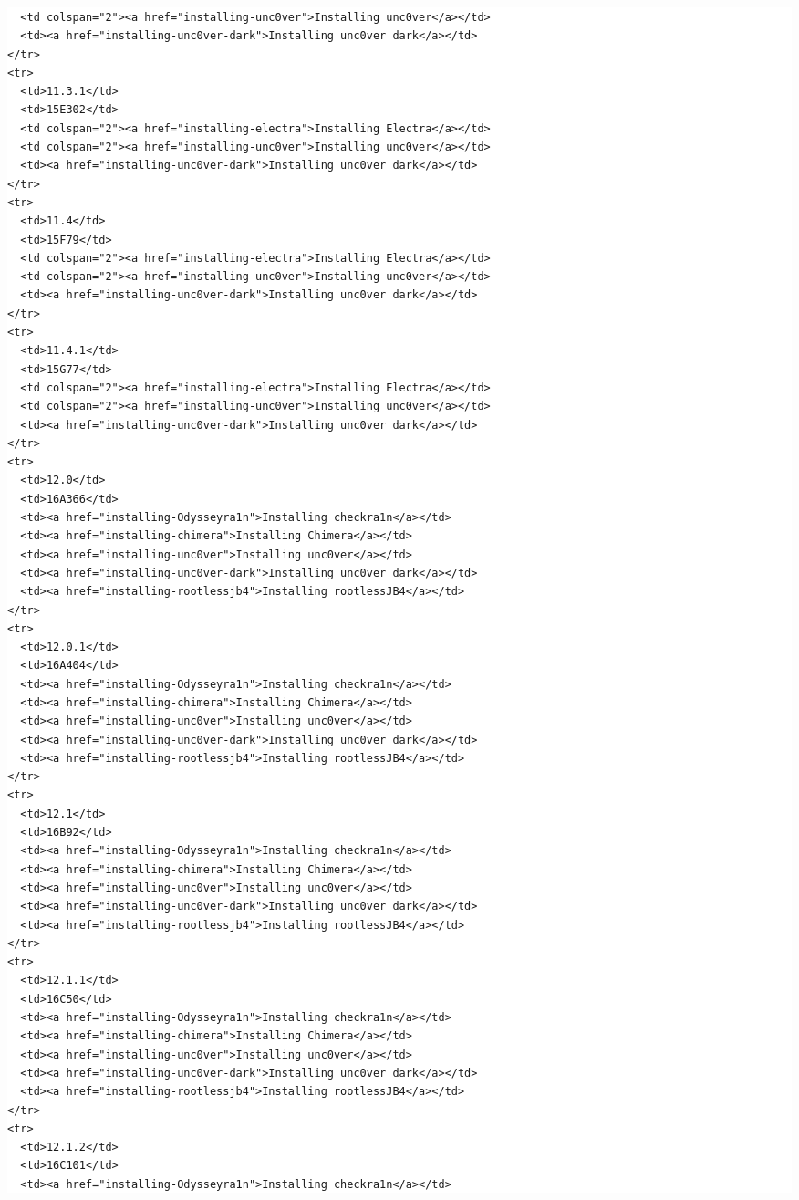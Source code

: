       <td colspan="2"><a href="installing-unc0ver">Installing unc0ver</a></td>
      <td><a href="installing-unc0ver-dark">Installing unc0ver dark</a></td>
    </tr>
    <tr>
      <td>11.3.1</td>
      <td>15E302</td>
      <td colspan="2"><a href="installing-electra">Installing Electra</a></td>
      <td colspan="2"><a href="installing-unc0ver">Installing unc0ver</a></td>
      <td><a href="installing-unc0ver-dark">Installing unc0ver dark</a></td>
    </tr>
    <tr>
      <td>11.4</td>
      <td>15F79</td>
      <td colspan="2"><a href="installing-electra">Installing Electra</a></td>
      <td colspan="2"><a href="installing-unc0ver">Installing unc0ver</a></td>
      <td><a href="installing-unc0ver-dark">Installing unc0ver dark</a></td>
    </tr>
    <tr>
      <td>11.4.1</td>
      <td>15G77</td>
      <td colspan="2"><a href="installing-electra">Installing Electra</a></td>
      <td colspan="2"><a href="installing-unc0ver">Installing unc0ver</a></td>
      <td><a href="installing-unc0ver-dark">Installing unc0ver dark</a></td>
    </tr>
    <tr>
      <td>12.0</td>
      <td>16A366</td>
      <td><a href="installing-Odysseyra1n">Installing checkra1n</a></td>
      <td><a href="installing-chimera">Installing Chimera</a></td>
      <td><a href="installing-unc0ver">Installing unc0ver</a></td>
      <td><a href="installing-unc0ver-dark">Installing unc0ver dark</a></td>
      <td><a href="installing-rootlessjb4">Installing rootlessJB4</a></td>
    </tr>
    <tr>
      <td>12.0.1</td>
      <td>16A404</td>
      <td><a href="installing-Odysseyra1n">Installing checkra1n</a></td>
      <td><a href="installing-chimera">Installing Chimera</a></td>
      <td><a href="installing-unc0ver">Installing unc0ver</a></td>
      <td><a href="installing-unc0ver-dark">Installing unc0ver dark</a></td>
      <td><a href="installing-rootlessjb4">Installing rootlessJB4</a></td>
    </tr>
    <tr>
      <td>12.1</td>
      <td>16B92</td>
      <td><a href="installing-Odysseyra1n">Installing checkra1n</a></td>
      <td><a href="installing-chimera">Installing Chimera</a></td>
      <td><a href="installing-unc0ver">Installing unc0ver</a></td>
      <td><a href="installing-unc0ver-dark">Installing unc0ver dark</a></td>
      <td><a href="installing-rootlessjb4">Installing rootlessJB4</a></td>
    </tr>
    <tr>
      <td>12.1.1</td>
      <td>16C50</td>
      <td><a href="installing-Odysseyra1n">Installing checkra1n</a></td>
      <td><a href="installing-chimera">Installing Chimera</a></td>
      <td><a href="installing-unc0ver">Installing unc0ver</a></td>
      <td><a href="installing-unc0ver-dark">Installing unc0ver dark</a></td>
      <td><a href="installing-rootlessjb4">Installing rootlessJB4</a></td>
    </tr>
    <tr>
      <td>12.1.2</td>
      <td>16C101</td>
      <td><a href="installing-Odysseyra1n">Installing checkra1n</a></td>